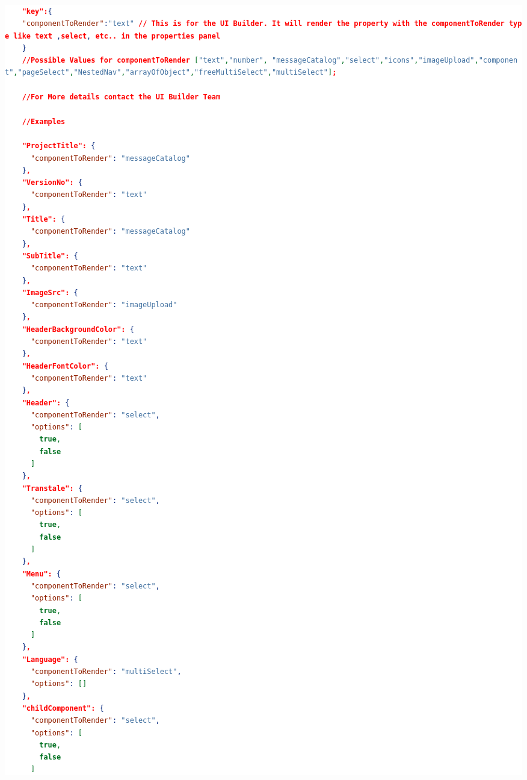 ```JSON
    "key":{
    "componentToRender":"text" // This is for the UI Builder. It will render the property with the componentToRender type like text ,select, etc.. in the properties panel
    }
    //Possible Values for componentToRender ["text","number", "messageCatalog","select","icons","imageUpload","component","pageSelect","NestedNav","arrayOfObject","freeMultiSelect","multiSelect"];

    //For More details contact the UI Builder Team

    //Examples

    "ProjectTitle": {
      "componentToRender": "messageCatalog"
    },
    "VersionNo": {
      "componentToRender": "text"
    },
    "Title": {
      "componentToRender": "messageCatalog"
    },
    "SubTitle": {
      "componentToRender": "text"
    },
    "ImageSrc": {
      "componentToRender": "imageUpload"
    },
    "HeaderBackgroundColor": {
      "componentToRender": "text"
    },
    "HeaderFontColor": {
      "componentToRender": "text"
    },
    "Header": {
      "componentToRender": "select",
      "options": [
        true,
        false
      ]
    },
    "Transtale": {
      "componentToRender": "select",
      "options": [
        true,
        false
      ]
    },
    "Menu": {
      "componentToRender": "select",
      "options": [
        true,
        false
      ]
    },
    "Language": {
      "componentToRender": "multiSelect",
      "options": []
    },
    "childComponent": {
      "componentToRender": "select",
      "options": [
        true,
        false
      ]
```